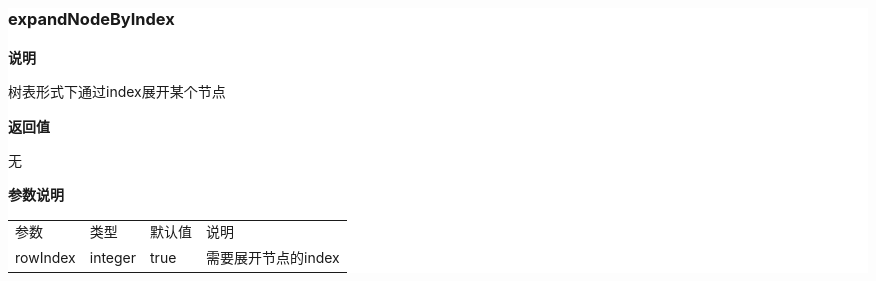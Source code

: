 ### expandNodeByIndex

**说明**

树表形式下通过index展开某个节点

**返回值**

无

**参数说明**

<table>
    <tr>
        <td>参数</td>
		  <td>类型</td>
		  <td>默认值</td>
		  <td>说明</td>
    </tr>
    <tr>
		  <td>rowIndex</td>
		  <td>integer</td>
		  <td>true</td>
		  <td>需要展开节点的index</td>
    </tr>
</table>

